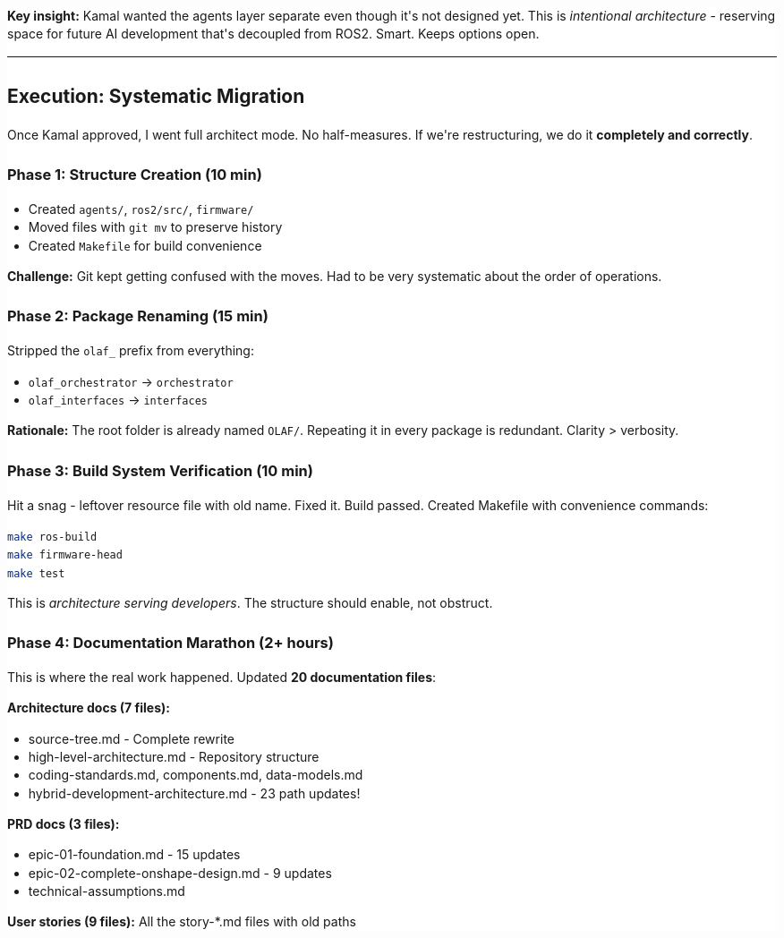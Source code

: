 **Key insight:** Kamal wanted the agents layer separate even though it's not designed yet. This is *intentional architecture* - reserving space for future AI development that's decoupled from ROS2. Smart. Keeps options open.

---

## Execution: Systematic Migration

Once Kamal approved, I went full architect mode. No half-measures. If we're restructuring, we do it **completely and correctly**.

### Phase 1: Structure Creation (10 min)
- Created `agents/`, `ros2/src/`, `firmware/`
- Moved files with `git mv` to preserve history
- Created `Makefile` for build convenience

**Challenge:** Git kept getting confused with the moves. Had to be very systematic about the order of operations.

### Phase 2: Package Renaming (15 min)
Stripped the `olaf_` prefix from everything:
- `olaf_orchestrator` → `orchestrator`
- `olaf_interfaces` → `interfaces`

**Rationale:** The root folder is already named `OLAF/`. Repeating it in every package is redundant. Clarity > verbosity.

### Phase 3: Build System Verification (10 min)
Hit a snag - leftover resource file with old name. Fixed it. Build passed. Created Makefile with convenience commands:
```bash
make ros-build
make firmware-head
make test
```

This is *architecture serving developers*. The structure should enable, not obstruct.

### Phase 4: Documentation Marathon (2+ hours)
This is where the real work happened. Updated **20 documentation files**:

**Architecture docs (7 files):**
- source-tree.md - Complete rewrite
- high-level-architecture.md - Repository structure
- coding-standards.md, components.md, data-models.md
- hybrid-development-architecture.md - 23 path updates!

**PRD docs (3 files):**
- epic-01-foundation.md - 15 updates
- epic-02-complete-onshape-design.md - 9 updates
- technical-assumptions.md

**User stories (9 files):**
All the story-*.md files with old paths

